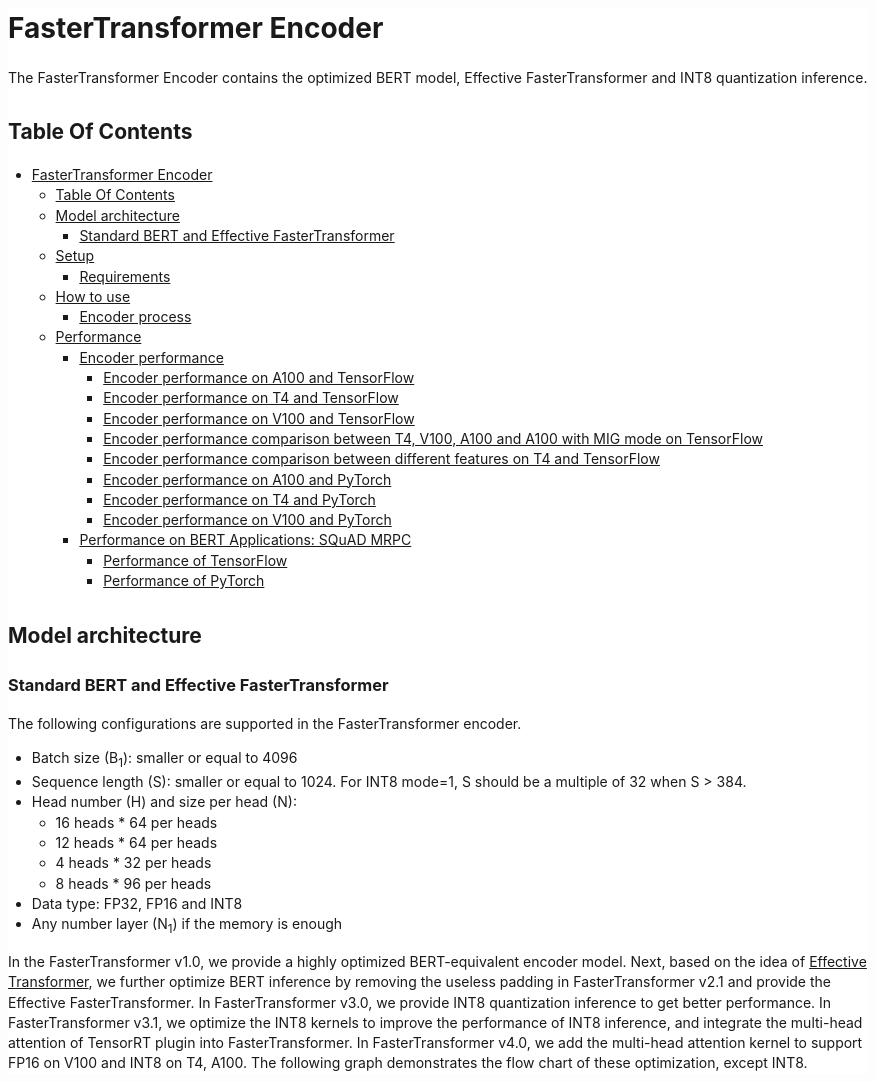# FasterTransformer Encoder

The FasterTransformer Encoder contains the optimized BERT model, Effective FasterTransformer and INT8 quantization inference. 

## Table Of Contents

- [FasterTransformer Encoder](#fastertransformer-encoder)
  - [Table Of Contents](#table-of-contents)
  - [Model architecture](#model-architecture)
    - [Standard BERT and Effective FasterTransformer](#standard-bert-and-effective-fastertransformer)
  - [Setup](#setup)
    - [Requirements](#requirements)
  - [How to use](#how-to-use)
    - [Encoder process](#encoder-process)
  - [Performance](#performance)
    - [Encoder performance](#encoder-performance)
      - [Encoder performance on A100 and TensorFlow](#encoder-performance-on-a100-and-tensorflow)
      - [Encoder performance on T4 and TensorFlow](#encoder-performance-on-t4-and-tensorflow)
      - [Encoder performance on V100 and TensorFlow](#encoder-performance-on-v100-and-tensorflow)
      - [Encoder performance comparison between T4, V100, A100 and A100 with MIG mode on TensorFlow](#encoder-performance-comparison-between-t4-v100-a100-and-a100-with-mig-mode-on-tensorflow)
      - [Encoder performance comparison between different features on T4 and TensorFlow](#encoder-performance-comparison-between-different-features-on-t4-and-tensorflow)
      - [Encoder performance on A100 and PyTorch](#encoder-performance-on-a100-and-pytorch)
      - [Encoder performance on T4 and PyTorch](#encoder-performance-on-t4-and-pytorch)
      - [Encoder performance on V100 and PyTorch](#encoder-performance-on-v100-and-pytorch)
    - [Performance on BERT Applications: SQuAD MRPC](#performance-on-bert-applications-squad-mrpc)
      - [Performance of TensorFlow](#performance-of-tensorflow)
      - [Performance of PyTorch](#performance-of-pytorch)

## Model architecture

### Standard BERT and Effective FasterTransformer

The following configurations are supported in the FasterTransformer encoder. 
- Batch size (B<sub>1</sub>): smaller or equal to 4096
- Sequence length (S): smaller or equal to 1024. For INT8 mode=1, S should be a multiple of 32 when S > 384. 
- Head number (H) and size per head (N): 
  - 16 heads * 64 per heads
  - 12 heads * 64 per heads
  - 4 heads * 32 per heads
  - 8 heads * 96 per heads
- Data type: FP32, FP16 and INT8
- Any number layer (N<sub>1</sub>) if the memory is enough

In the FasterTransformer v1.0, we provide a highly optimized BERT-equivalent encoder model. Next, based on the idea of [Effective Transformer](https://github.com/bytedance/effective_transformer), we further optimize BERT inference by removing the useless padding in FasterTransformer v2.1 and provide the Effective FasterTransformer. In FasterTransformer v3.0, we provide INT8 quantization inference to get better performance. In FasterTransformer v3.1, we optimize the INT8 kernels to improve the performance of INT8 inference, and integrate the multi-head attention of TensorRT plugin into FasterTransformer. In FasterTransformer v4.0, we add the multi-head attention kernel to support FP16 on V100 and INT8 on T4, A100. The following graph demonstrates the flow chart of these optimization, except INT8.
 